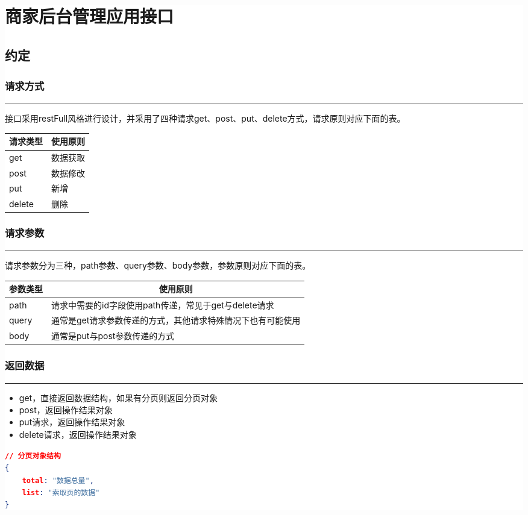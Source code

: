 # 商家后台管理应用接口

## 约定

### 请求方式
---

接口采用restFull风格进行设计，并采用了四种请求get、post、put、delete方式，请求原则对应下面的表。

| 请求类型 | 使用原则 |
| -       | -        |
| get     | 数据获取 |
| post    | 数据修改 |
| put     | 新增     |
| delete  | 删除     |

### 请求参数
---

请求参数分为三种，path参数、query参数、body参数，参数原则对应下面的表。

| 参数类型 | 使用原则 |
| -       | -        |
| path    | 请求中需要的id字段使用path传递，常见于get与delete请求 |
| query   | 通常是get请求参数传递的方式，其他请求特殊情况下也有可能使用 |
| body    | 通常是put与post参数传递的方式 |

### 返回数据
---

- get，直接返回数据结构，如果有分页则返回分页对象
- post，返回操作结果对象
- put请求，返回操作结果对象
- delete请求，返回操作结果对象

```json
// 分页对象结构
{
    total: "数据总量",
    list: "索取页的数据"
}
```
